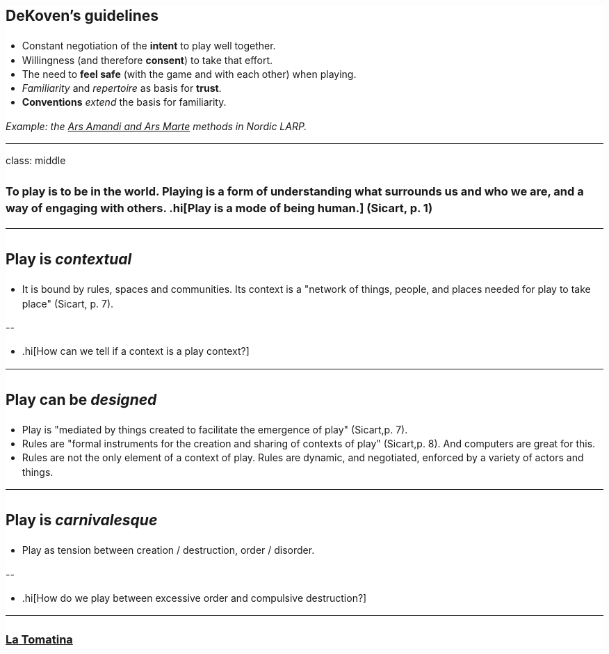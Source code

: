 
## DeKoven’s guidelines

- Constant negotiation of the **intent** to play well together.
- Willingness (and therefore **consent**) to take that effort.
- The need to **feel safe** (with the game and with each other) when playing.
- _Familiarity_ and _repertoire_ as basis for **trust**.
- **Conventions** _extend_ the basis for familiarity.

_Example: the [Ars Amandi and Ars Marte](http://www.ars-amandi.se/resources/the-ars-amandi-method/) methods in  Nordic LARP._

---

class: middle

### To play is to be in the world. Playing is a form of understanding what surrounds us and who we are, and a way of engaging with others. .hi[Play is a mode of being human.] (Sicart, p. 1)

---

## Play is _contextual_

- It is bound by rules, spaces and communities. Its context is a "network of things, people, and places needed for play to take place" (Sicart, p. 7).

--
- .hi[How can we tell if a context is a play context?]

---

## Play can be _designed_

- Play is "mediated by things created to facilitate the emergence of play" (Sicart,p. 7).
- Rules are "formal instruments for the creation and sharing of contexts of play" (Sicart,p. 8). And computers are great for this.
- Rules are not the only element of a context of play. Rules are dynamic, and negotiated, enforced by a variety of actors and things.

---

## Play is _carnivalesque_

- Play as tension between creation / destruction, order / disorder.

--
- .hi[How do we play between excessive order and compulsive destruction?]

---

### [La Tomatina](https://en.wikipedia.org/wiki/La_Tomatina)

